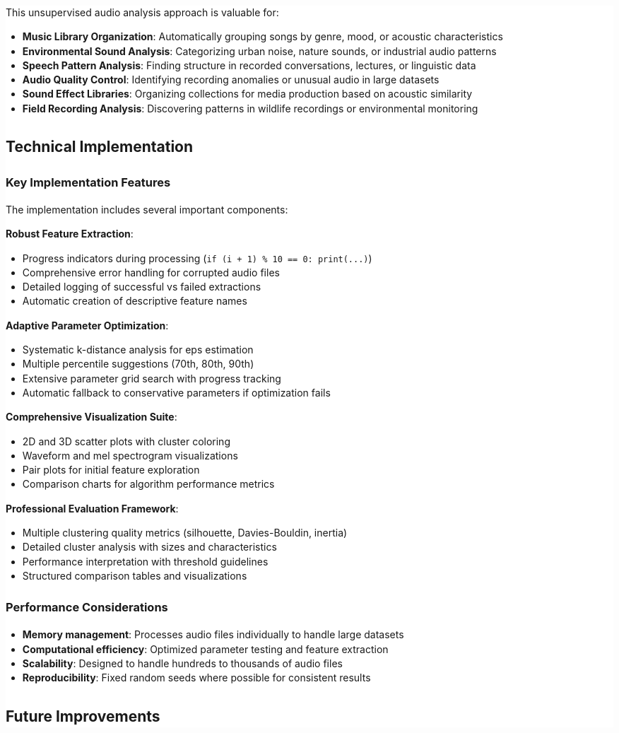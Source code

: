 This unsupervised audio analysis approach is valuable for:

- **Music Library Organization**: Automatically grouping songs by genre, mood, or acoustic characteristics
- **Environmental Sound Analysis**: Categorizing urban noise, nature sounds, or industrial audio patterns
- **Speech Pattern Analysis**: Finding structure in recorded conversations, lectures, or linguistic data
- **Audio Quality Control**: Identifying recording anomalies or unusual audio in large datasets
- **Sound Effect Libraries**: Organizing collections for media production based on acoustic similarity
- **Field Recording Analysis**: Discovering patterns in wildlife recordings or environmental monitoring

## Technical Implementation

### Key Implementation Features

The implementation includes several important components:

**Robust Feature Extraction**:
- Progress indicators during processing (`if (i + 1) % 10 == 0: print(...)`)
- Comprehensive error handling for corrupted audio files
- Detailed logging of successful vs failed extractions
- Automatic creation of descriptive feature names

**Adaptive Parameter Optimization**:
- Systematic k-distance analysis for eps estimation
- Multiple percentile suggestions (70th, 80th, 90th)
- Extensive parameter grid search with progress tracking
- Automatic fallback to conservative parameters if optimization fails

**Comprehensive Visualization Suite**:
- 2D and 3D scatter plots with cluster coloring
- Waveform and mel spectrogram visualizations
- Pair plots for initial feature exploration
- Comparison charts for algorithm performance metrics

**Professional Evaluation Framework**:
- Multiple clustering quality metrics (silhouette, Davies-Bouldin, inertia)
- Detailed cluster analysis with sizes and characteristics
- Performance interpretation with threshold guidelines
- Structured comparison tables and visualizations

### Performance Considerations

- **Memory management**: Processes audio files individually to handle large datasets
- **Computational efficiency**: Optimized parameter testing and feature extraction
- **Scalability**: Designed to handle hundreds to thousands of audio files
- **Reproducibility**: Fixed random seeds where possible for consistent results

## Future Improvements
